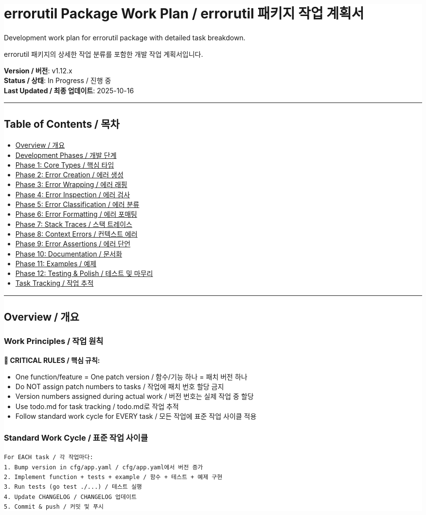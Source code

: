 # errorutil Package Work Plan / errorutil 패키지 작업 계획서

Development work plan for errorutil package with detailed task breakdown.

errorutil 패키지의 상세한 작업 분류를 포함한 개발 작업 계획서입니다.

**Version / 버전**: v1.12.x  
**Status / 상태**: In Progress / 진행 중  
**Last Updated / 최종 업데이트**: 2025-10-16

---

## Table of Contents / 목차

- [Overview / 개요](#overview--개요)
- [Development Phases / 개발 단계](#development-phases--개발-단계)
- [Phase 1: Core Types / 핵심 타입](#phase-1-core-types--핵심-타입)
- [Phase 2: Error Creation / 에러 생성](#phase-2-error-creation--에러-생성)
- [Phase 3: Error Wrapping / 에러 래핑](#phase-3-error-wrapping--에러-래핑)
- [Phase 4: Error Inspection / 에러 검사](#phase-4-error-inspection--에러-검사)
- [Phase 5: Error Classification / 에러 분류](#phase-5-error-classification--에러-분류)
- [Phase 6: Error Formatting / 에러 포매팅](#phase-6-error-formatting--에러-포매팅)
- [Phase 7: Stack Traces / 스택 트레이스](#phase-7-stack-traces--스택-트레이스)
- [Phase 8: Context Errors / 컨텍스트 에러](#phase-8-context-errors--컨텍스트-에러)
- [Phase 9: Error Assertions / 에러 단언](#phase-9-error-assertions--에러-단언)
- [Phase 10: Documentation / 문서화](#phase-10-documentation--문서화)
- [Phase 11: Examples / 예제](#phase-11-examples--예제)
- [Phase 12: Testing & Polish / 테스트 및 마무리](#phase-12-testing--polish--테스트-및-마무리)
- [Task Tracking / 작업 추적](#task-tracking--작업-추적)

---

## Overview / 개요

### Work Principles / 작업 원칙

**🚨 CRITICAL RULES / 핵심 규칙:**
- One function/feature = One patch version / 함수/기능 하나 = 패치 버전 하나
- Do NOT assign patch numbers to tasks / 작업에 패치 번호 할당 금지
- Version numbers assigned during actual work / 버전 번호는 실제 작업 중 할당
- Use todo.md for task tracking / todo.md로 작업 추적
- Follow standard work cycle for EVERY task / 모든 작업에 표준 작업 사이클 적용

### Standard Work Cycle / 표준 작업 사이클

```
For EACH task / 각 작업마다:
1. Bump version in cfg/app.yaml / cfg/app.yaml에서 버전 증가
2. Implement function + tests + example / 함수 + 테스트 + 예제 구현
3. Run tests (go test ./...) / 테스트 실행
4. Update CHANGELOG / CHANGELOG 업데이트
5. Commit & push / 커밋 및 푸시
```

